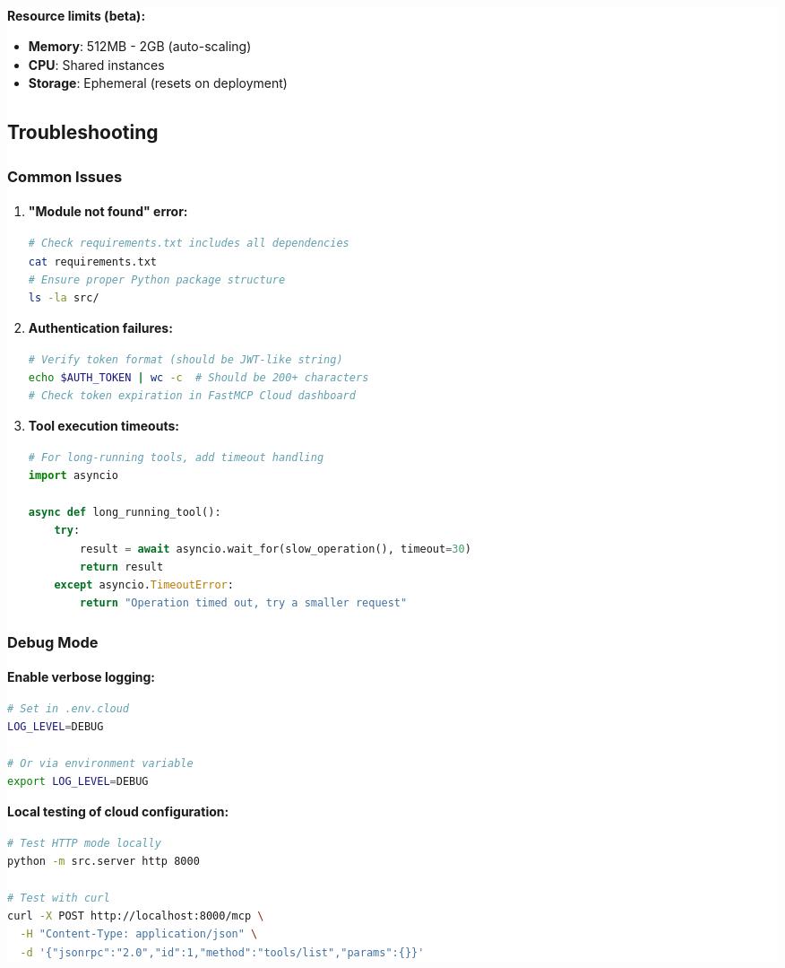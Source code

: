 **Resource limits (beta):**
- **Memory**: 512MB - 2GB (auto-scaling)
- **CPU**: Shared instances
- **Storage**: Ephemeral (resets on deployment)

## Troubleshooting

### Common Issues

1. **"Module not found" error:**
   ```bash
   # Check requirements.txt includes all dependencies
   cat requirements.txt
   # Ensure proper Python package structure
   ls -la src/
   ```

2. **Authentication failures:**
   ```bash
   # Verify token format (should be JWT-like string)
   echo $AUTH_TOKEN | wc -c  # Should be 200+ characters
   # Check token expiration in FastMCP Cloud dashboard
   ```

3. **Tool execution timeouts:**
   ```python
   # For long-running tools, add timeout handling
   import asyncio
   
   async def long_running_tool():
       try:
           result = await asyncio.wait_for(slow_operation(), timeout=30)
           return result
       except asyncio.TimeoutError:
           return "Operation timed out, try a smaller request"
   ```

### Debug Mode

**Enable verbose logging:**
```bash
# Set in .env.cloud
LOG_LEVEL=DEBUG

# Or via environment variable
export LOG_LEVEL=DEBUG
```

**Local testing of cloud configuration:**
```bash
# Test HTTP mode locally
python -m src.server http 8000

# Test with curl
curl -X POST http://localhost:8000/mcp \
  -H "Content-Type: application/json" \
  -d '{"jsonrpc":"2.0","id":1,"method":"tools/list","params":{}}'
```
